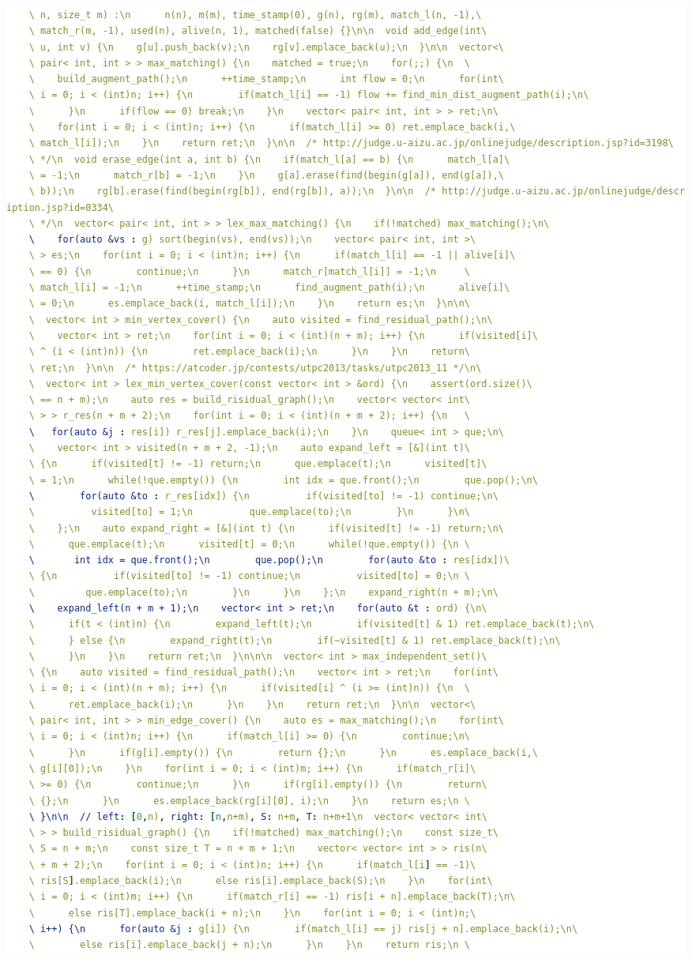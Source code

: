 ```yaml
    \ n, size_t m) :\n      n(n), m(m), time_stamp(0), g(n), rg(m), match_l(n, -1),\
    \ match_r(m, -1), used(n), alive(n, 1), matched(false) {}\n\n  void add_edge(int\
    \ u, int v) {\n    g[u].push_back(v);\n    rg[v].emplace_back(u);\n  }\n\n  vector<\
    \ pair< int, int > > max_matching() {\n    matched = true;\n    for(;;) {\n  \
    \    build_augment_path();\n      ++time_stamp;\n      int flow = 0;\n      for(int\
    \ i = 0; i < (int)n; i++) {\n        if(match_l[i] == -1) flow += find_min_dist_augment_path(i);\n\
    \      }\n      if(flow == 0) break;\n    }\n    vector< pair< int, int > > ret;\n\
    \    for(int i = 0; i < (int)n; i++) {\n      if(match_l[i] >= 0) ret.emplace_back(i,\
    \ match_l[i]);\n    }\n    return ret;\n  }\n\n  /* http://judge.u-aizu.ac.jp/onlinejudge/description.jsp?id=3198\
    \ */\n  void erase_edge(int a, int b) {\n    if(match_l[a] == b) {\n      match_l[a]\
    \ = -1;\n      match_r[b] = -1;\n    }\n    g[a].erase(find(begin(g[a]), end(g[a]),\
    \ b));\n    rg[b].erase(find(begin(rg[b]), end(rg[b]), a));\n  }\n\n  /* http://judge.u-aizu.ac.jp/onlinejudge/description.jsp?id=0334\
    \ */\n  vector< pair< int, int > > lex_max_matching() {\n    if(!matched) max_matching();\n\
    \    for(auto &vs : g) sort(begin(vs), end(vs));\n    vector< pair< int, int >\
    \ > es;\n    for(int i = 0; i < (int)n; i++) {\n      if(match_l[i] == -1 || alive[i]\
    \ == 0) {\n        continue;\n      }\n      match_r[match_l[i]] = -1;\n     \
    \ match_l[i] = -1;\n      ++time_stamp;\n      find_augment_path(i);\n      alive[i]\
    \ = 0;\n      es.emplace_back(i, match_l[i]);\n    }\n    return es;\n  }\n\n\
    \  vector< int > min_vertex_cover() {\n    auto visited = find_residual_path();\n\
    \    vector< int > ret;\n    for(int i = 0; i < (int)(n + m); i++) {\n      if(visited[i]\
    \ ^ (i < (int)n)) {\n        ret.emplace_back(i);\n      }\n    }\n    return\
    \ ret;\n  }\n\n  /* https://atcoder.jp/contests/utpc2013/tasks/utpc2013_11 */\n\
    \  vector< int > lex_min_vertex_cover(const vector< int > &ord) {\n    assert(ord.size()\
    \ == n + m);\n    auto res = build_risidual_graph();\n    vector< vector< int\
    \ > > r_res(n + m + 2);\n    for(int i = 0; i < (int)(n + m + 2); i++) {\n   \
    \   for(auto &j : res[i]) r_res[j].emplace_back(i);\n    }\n    queue< int > que;\n\
    \    vector< int > visited(n + m + 2, -1);\n    auto expand_left = [&](int t)\
    \ {\n      if(visited[t] != -1) return;\n      que.emplace(t);\n      visited[t]\
    \ = 1;\n      while(!que.empty()) {\n        int idx = que.front();\n        que.pop();\n\
    \        for(auto &to : r_res[idx]) {\n          if(visited[to] != -1) continue;\n\
    \          visited[to] = 1;\n          que.emplace(to);\n        }\n      }\n\
    \    };\n    auto expand_right = [&](int t) {\n      if(visited[t] != -1) return;\n\
    \      que.emplace(t);\n      visited[t] = 0;\n      while(!que.empty()) {\n \
    \       int idx = que.front();\n        que.pop();\n        for(auto &to : res[idx])\
    \ {\n          if(visited[to] != -1) continue;\n          visited[to] = 0;\n \
    \         que.emplace(to);\n        }\n      }\n    };\n    expand_right(n + m);\n\
    \    expand_left(n + m + 1);\n    vector< int > ret;\n    for(auto &t : ord) {\n\
    \      if(t < (int)n) {\n        expand_left(t);\n        if(visited[t] & 1) ret.emplace_back(t);\n\
    \      } else {\n        expand_right(t);\n        if(~visited[t] & 1) ret.emplace_back(t);\n\
    \      }\n    }\n    return ret;\n  }\n\n\n  vector< int > max_independent_set()\
    \ {\n    auto visited = find_residual_path();\n    vector< int > ret;\n    for(int\
    \ i = 0; i < (int)(n + m); i++) {\n      if(visited[i] ^ (i >= (int)n)) {\n  \
    \      ret.emplace_back(i);\n      }\n    }\n    return ret;\n  }\n\n  vector<\
    \ pair< int, int > > min_edge_cover() {\n    auto es = max_matching();\n    for(int\
    \ i = 0; i < (int)n; i++) {\n      if(match_l[i] >= 0) {\n        continue;\n\
    \      }\n      if(g[i].empty()) {\n        return {};\n      }\n      es.emplace_back(i,\
    \ g[i][0]);\n    }\n    for(int i = 0; i < (int)m; i++) {\n      if(match_r[i]\
    \ >= 0) {\n        continue;\n      }\n      if(rg[i].empty()) {\n        return\
    \ {};\n      }\n      es.emplace_back(rg[i][0], i);\n    }\n    return es;\n \
    \ }\n\n  // left: [0,n), right: [n,n+m), S: n+m, T: n+m+1\n  vector< vector< int\
    \ > > build_risidual_graph() {\n    if(!matched) max_matching();\n    const size_t\
    \ S = n + m;\n    const size_t T = n + m + 1;\n    vector< vector< int > > ris(n\
    \ + m + 2);\n    for(int i = 0; i < (int)n; i++) {\n      if(match_l[i] == -1)\
    \ ris[S].emplace_back(i);\n      else ris[i].emplace_back(S);\n    }\n    for(int\
    \ i = 0; i < (int)m; i++) {\n      if(match_r[i] == -1) ris[i + n].emplace_back(T);\n\
    \      else ris[T].emplace_back(i + n);\n    }\n    for(int i = 0; i < (int)n;\
    \ i++) {\n      for(auto &j : g[i]) {\n        if(match_l[i] == j) ris[j + n].emplace_back(i);\n\
    \        else ris[i].emplace_back(j + n);\n      }\n    }\n    return ris;\n \
```